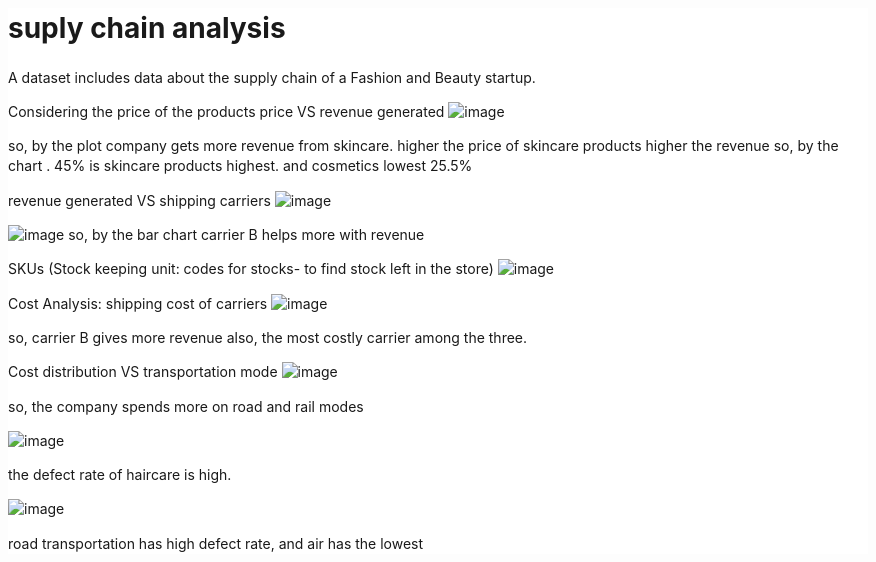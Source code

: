 # suply chain analysis

A dataset includes data about the supply chain of a Fashion and Beauty startup. 

Considering the price of the products price VS revenue generated
<img width="843" alt="image" src="https://github.com/user-attachments/assets/6eaa0eb5-6cd1-4c8c-94f7-f458e9768434">

so, by the plot company gets more revenue from skincare. higher the price of skincare products higher the revenue
so, by the chart . 45% is skincare products highest. and cosmetics lowest 25.5%

revenue generated VS shipping carriers
<img width="809" alt="image" src="https://github.com/user-attachments/assets/1771c0b3-ceae-45d9-8447-1b0ca3050d27">

<img width="794" alt="image" src="https://github.com/user-attachments/assets/27bc72db-7bf9-4eba-b404-2aa72bda3451">
so, by the bar chart carrier B helps more with revenue

SKUs (Stock keeping unit: codes for stocks- to find stock left in the store)
<img width="830" alt="image" src="https://github.com/user-attachments/assets/04590b9b-35fc-40f3-bec5-04e96b226671">

Cost Analysis: shipping cost of carriers
<img width="787" alt="image" src="https://github.com/user-attachments/assets/fd0d4542-de67-4d99-9790-bafea8ce0290">

so, carrier B gives more revenue also, the most costly carrier among the three.

Cost distribution VS transportation mode
<img width="779" alt="image" src="https://github.com/user-attachments/assets/fa1b127a-fd55-4b6c-81b8-9e4ff4df448f">

so, the company spends more on road and rail modes

<img width="770" alt="image" src="https://github.com/user-attachments/assets/46e80cbf-87c4-46e0-8380-3e25db4734e6">

 the defect rate of haircare is high.
 
<img width="803" alt="image" src="https://github.com/user-attachments/assets/6c31694f-e515-41c2-85af-698ffab09085">

road transportation has high defect rate, and air has the lowest







